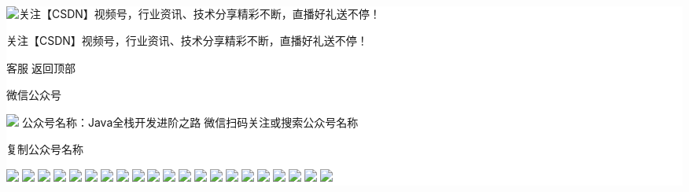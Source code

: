 ![关注【CSDN】视频号，行业资讯、技术分享精彩不断，直播好礼送不停！](https://g.csdnimg.cn/side-toolbar/3.6/images/qr_video.png)

关注【CSDN】视频号，行业资讯、技术分享精彩不断，直播好礼送不停！

客服 返回顶部

微信公众号

![](https://i-blog.csdnimg.cn/direct/15220883d2a6421a9d93169b878cc409.jpeg) 公众号名称：Java全栈开发进阶之路 微信扫码关注或搜索公众号名称

复制公众号名称

![](https://i-blog.csdnimg.cn/direct/8b882360d51541eab5185584052e27c3.png) ![](https://i-blog.csdnimg.cn/direct/204c60dcfeb74e1aa0d6028120c3fdfc.png) ![](https://i-blog.csdnimg.cn/direct/b604bb75f6cd46f0ada3080831c8646a.png) ![](https://i-blog.csdnimg.cn/direct/8ff2f8b87b7f430cae5a1ce23d1539dd.png) ![](https://i-blog.csdnimg.cn/direct/a44aa614b7aa4362b7dabe51d30dc505.png) ![](https://i-blog.csdnimg.cn/direct/a860ee2827d240a28e41ad269f3bb57d.png) ![](https://i-blog.csdnimg.cn/direct/a8fa91a199184184a5e4aa6668cf649a.png) ![](https://i-blog.csdnimg.cn/direct/d9bc1dc1be324f11861ad854bc852336.png) ![](https://i-blog.csdnimg.cn/direct/9fcef6ae15914ecfae05ea1784981de2.png) ![](https://i-blog.csdnimg.cn/direct/07a32b0cf0154a90b780f2fec0952425.png) ![](https://i-blog.csdnimg.cn/direct/57328feb0db94029ab2139f6561b97f8.png) ![](https://i-blog.csdnimg.cn/direct/954f85bfd50d4adaa9615ae4579c9b1e.png) ![](https://i-blog.csdnimg.cn/direct/f42fe337484c41b9a44a19e23b3ee9c4.png) ![](https://i-blog.csdnimg.cn/direct/cc3c2929d26d4712afa706af3a3dd66b.png) ![](https://i-blog.csdnimg.cn/direct/ebcff662dfa94c6692b6ee4f7e0c466c.png) ![](https://i-blog.csdnimg.cn/direct/2ab93ce1a1b649a0aaa16bd1d580a258.png) ![](https://i-blog.csdnimg.cn/direct/4dc0836e66ec49eda4a1933a5d385b26.png) ![](https://i-blog.csdnimg.cn/direct/1453d1eed0cc46808ca7bb691f97e137.png) ![](https://i-blog.csdnimg.cn/direct/c89d64bcd74b42158cfad5a7299a118c.png) ![](https://i-blog.csdnimg.cn/direct/726ed04210cd4dd89c043960415f786b.png) ![](https://i-blog.csdnimg.cn/direct/1cc942e097164f3690b2fa08d8e5c362.png)